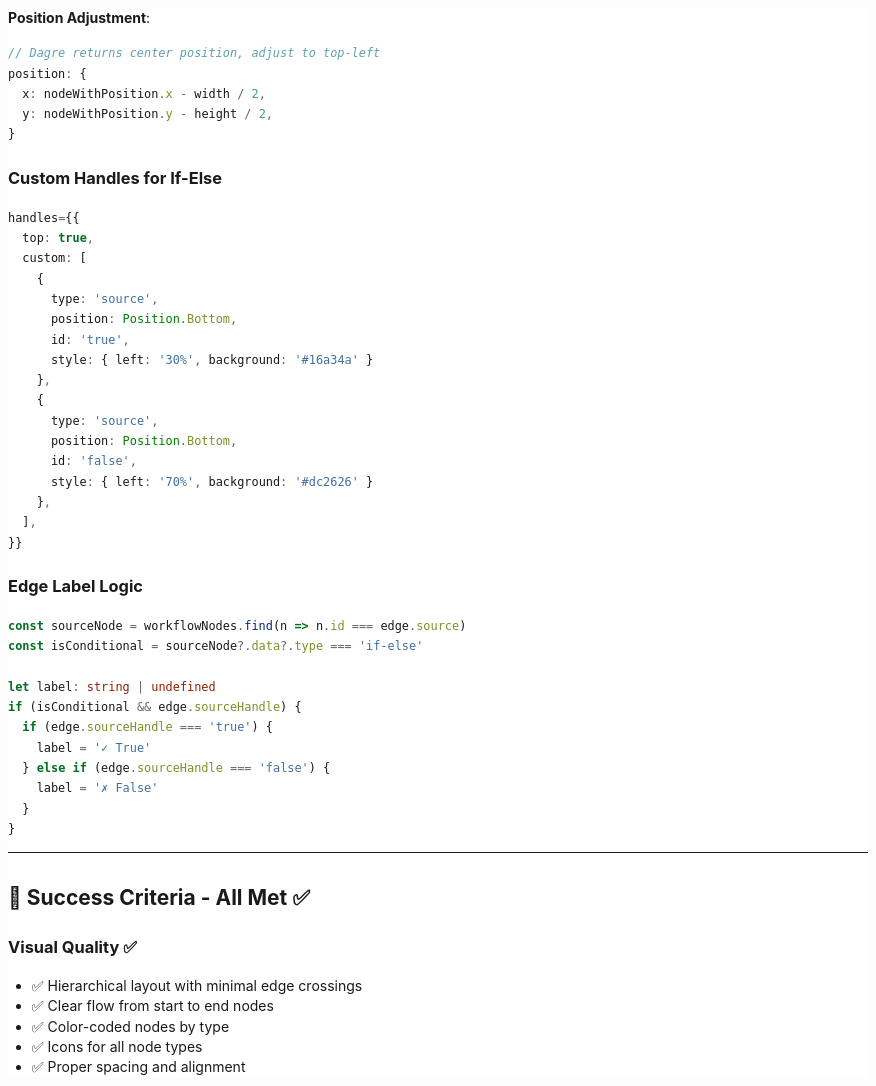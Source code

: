 **Position Adjustment**:
```typescript
// Dagre returns center position, adjust to top-left
position: {
  x: nodeWithPosition.x - width / 2,
  y: nodeWithPosition.y - height / 2,
}
```

### Custom Handles for If-Else

```typescript
handles={{
  top: true,
  custom: [
    {
      type: 'source',
      position: Position.Bottom,
      id: 'true',
      style: { left: '30%', background: '#16a34a' }
    },
    {
      type: 'source',
      position: Position.Bottom,
      id: 'false',
      style: { left: '70%', background: '#dc2626' }
    },
  ],
}}
```

### Edge Label Logic

```typescript
const sourceNode = workflowNodes.find(n => n.id === edge.source)
const isConditional = sourceNode?.data?.type === 'if-else'

let label: string | undefined
if (isConditional && edge.sourceHandle) {
  if (edge.sourceHandle === 'true') {
    label = '✓ True'
  } else if (edge.sourceHandle === 'false') {
    label = '✗ False'
  }
}
```

---

## 🎯 Success Criteria - All Met ✅

### Visual Quality ✅
- ✅ Hierarchical layout with minimal edge crossings
- ✅ Clear flow from start to end nodes
- ✅ Color-coded nodes by type
- ✅ Icons for all node types
- ✅ Proper spacing and alignment
